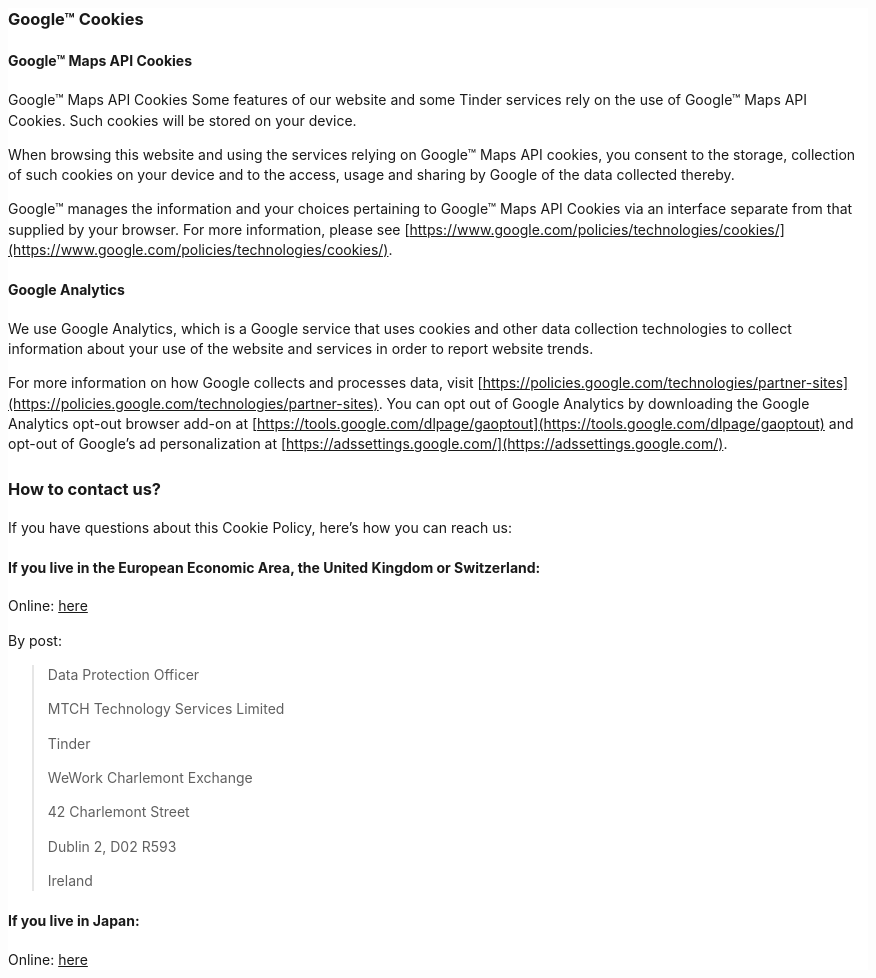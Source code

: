 ### Google™ Cookies

#### Google™ Maps API Cookies

Google™ Maps API Cookies Some features of our website and some Tinder services rely on the use of Google™ Maps API Cookies. Such cookies will be stored on your device.

When browsing this website and using the services relying on Google™ Maps API cookies, you consent to the storage, collection of such cookies on your device and to the access, usage and sharing by Google of the data collected thereby.

Google™ manages the information and your choices pertaining to Google™ Maps API Cookies via an interface separate from that supplied by your browser. For more information, please see [https://www.google.com/policies/technologies/cookies/](https://www.google.com/policies/technologies/cookies/).

#### Google Analytics

We use Google Analytics, which is a Google service that uses cookies and other data collection technologies to collect information about your use of the website and services in order to report website trends.

For more information on how Google collects and processes data, visit [https://policies.google.com/technologies/partner-sites](https://policies.google.com/technologies/partner-sites). You can opt out of Google Analytics by downloading the Google Analytics opt-out browser add-on at [https://tools.google.com/dlpage/gaoptout](https://tools.google.com/dlpage/gaoptout) and opt-out of Google’s ad personalization at [https://adssettings.google.com/](https://adssettings.google.com/).

### How to contact us?

If you have questions about this Cookie Policy, here’s how you can reach us:

#### If you live in the European Economic Area, the United Kingdom or Switzerland:

Online: [here](https://gotinder.com/help)

By post:

> Data Protection Officer
> 
> MTCH Technology Services Limited
> 
> Tinder
> 
> WeWork Charlemont Exchange
> 
> 42 Charlemont Street
> 
> Dublin 2, D02 R593
> 
> Ireland

#### If you live in Japan:

Online: [here](https://gotinder.com/help)
